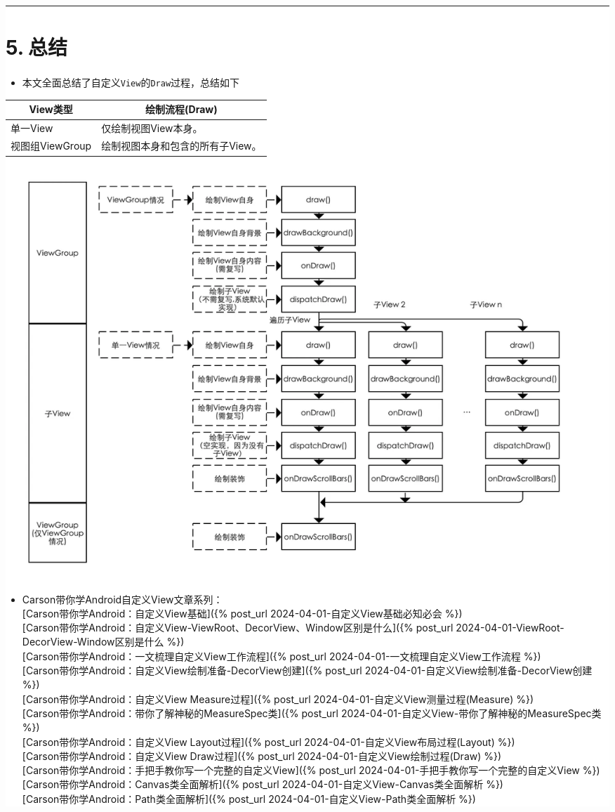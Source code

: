 * * *

5\. 总结
======

*   本文全面总结了自定义`View`的`Draw`过程，总结如下

| View类型 | 绘制流程(Draw) |
| --- | --- |
| 单一View | 仅绘制视图View本身。 |
| 视图组ViewGroup | 绘制视图本身和包含的所有子View。 |

![](assets/img/docs/944365-75cc4adf2162d5ec.png)

*   Carson带你学Android自定义View文章系列：  
    [Carson带你学Android：自定义View基础]({% post_url 2024-04-01-自定义View基础必知必会 %})   
    [Carson带你学Android：自定义View-ViewRoot、DecorView、Window区别是什么]({% post_url 2024-04-01-ViewRoot-DecorView-Window区别是什么 %})  
    [Carson带你学Android：一文梳理自定义View工作流程]({% post_url 2024-04-01-一文梳理自定义View工作流程 %})  
    [Carson带你学Android：自定义View绘制准备-DecorView创建]({% post_url 2024-04-01-自定义View绘制准备-DecorView创建 %})  
    [Carson带你学Android：自定义View Measure过程]({% post_url 2024-04-01-自定义View测量过程(Measure) %})  
    [Carson带你学Android：带你了解神秘的MeasureSpec类]({% post_url 2024-04-01-自定义View-带你了解神秘的MeasureSpec类 %})  
    [Carson带你学Android：自定义View Layout过程]({% post_url 2024-04-01-自定义View布局过程(Layout) %})  
    [Carson带你学Android：自定义View Draw过程]({% post_url 2024-04-01-自定义View绘制过程(Draw) %})  
    [Carson带你学Android：手把手教你写一个完整的自定义View]({% post_url 2024-04-01-手把手教你写一个完整的自定义View %})  
    [Carson带你学Android：Canvas类全面解析]({% post_url 2024-04-01-自定义View-Canvas类全面解析 %})  
    [Carson带你学Android：Path类全面解析]({% post_url 2024-04-01-自定义View-Path类全面解析 %})  
